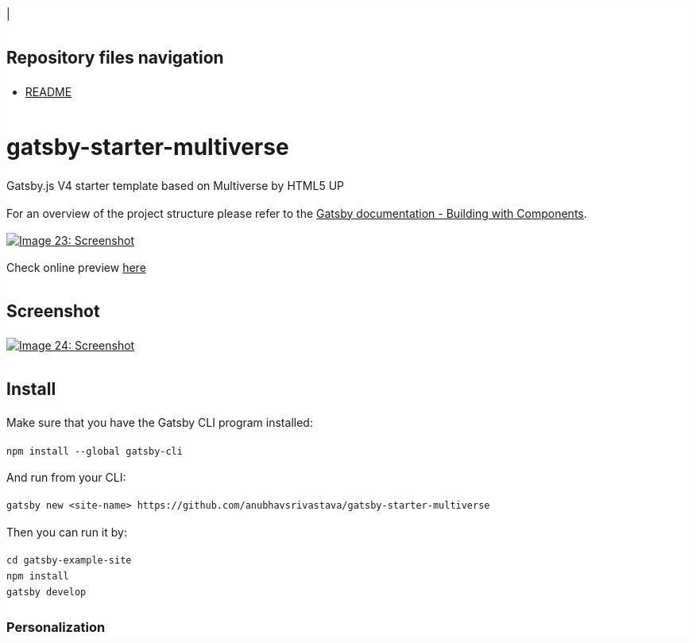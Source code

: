  |

Repository files navigation
---------------------------

*   [README](https://github.com/anubhavsrivastava/gatsby-starter-multiverse?screenshot=true#)

gatsby-starter-multiverse
=========================

[](https://github.com/anubhavsrivastava/gatsby-starter-multiverse?screenshot=true#gatsby-starter-multiverse)

Gatsby.js V4 starter template based on Multiverse by HTML5 UP

For an overview of the project structure please refer to the [Gatsby documentation - Building with Components](https://www.gatsbyjs.org/docs/building-with-components/).

[![Image 23: Screenshot](https://github.com/anubhavsrivastava/gatsby-starter-multiverse/raw/master/src/assets/img/multiverse.jpg)](https://github.com/anubhavsrivastava/gatsby-starter-multiverse/blob/master/src/assets/img/multiverse.jpg)

Check online preview [here](https://anubhavsrivastava.github.io/gatsby-starter-multiverse/)

Screenshot
----------

[](https://github.com/anubhavsrivastava/gatsby-starter-multiverse?screenshot=true#screenshot)

[![Image 24: Screenshot](https://github.com/anubhavsrivastava/gatsby-starter-multiverse/raw/master/src/assets/img/demo.png)](https://github.com/anubhavsrivastava/gatsby-starter-multiverse/blob/master/src/assets/img/demo.png)

Install
-------

[](https://github.com/anubhavsrivastava/gatsby-starter-multiverse?screenshot=true#install)

Make sure that you have the Gatsby CLI program installed:

```shell
npm install --global gatsby-cli
```

And run from your CLI:

```shell
gatsby new <site-name> https://github.com/anubhavsrivastava/gatsby-starter-multiverse
```

Then you can run it by:

```shell
cd gatsby-example-site
npm install
gatsby develop
```

### Personalization
